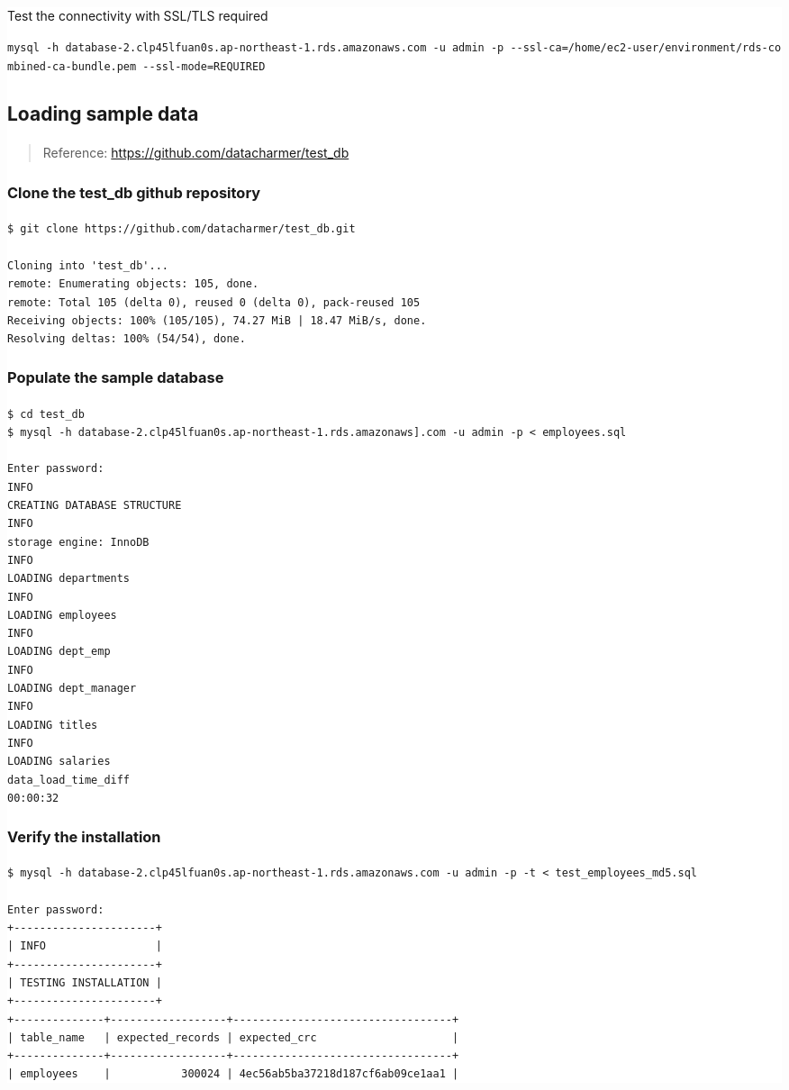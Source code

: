 Test the connectivity with SSL/TLS required
```
mysql -h database-2.clp45lfuan0s.ap-northeast-1.rds.amazonaws.com -u admin -p --ssl-ca=/home/ec2-user/environment/rds-combined-ca-bundle.pem --ssl-mode=REQUIRED
```

## Loading sample data

> Reference: https://github.com/datacharmer/test_db

### Clone the test_db github repository

```
$ git clone https://github.com/datacharmer/test_db.git

Cloning into 'test_db'...
remote: Enumerating objects: 105, done.
remote: Total 105 (delta 0), reused 0 (delta 0), pack-reused 105
Receiving objects: 100% (105/105), 74.27 MiB | 18.47 MiB/s, done.
Resolving deltas: 100% (54/54), done.
```

### Populate the sample database

```
$ cd test_db
$ mysql -h database-2.clp45lfuan0s.ap-northeast-1.rds.amazonaws].com -u admin -p < employees.sql

Enter password: 
INFO
CREATING DATABASE STRUCTURE
INFO
storage engine: InnoDB
INFO
LOADING departments
INFO
LOADING employees
INFO
LOADING dept_emp
INFO
LOADING dept_manager
INFO
LOADING titles
INFO
LOADING salaries
data_load_time_diff
00:00:32
```

### Verify the installation

```
$ mysql -h database-2.clp45lfuan0s.ap-northeast-1.rds.amazonaws.com -u admin -p -t < test_employees_md5.sql 

Enter password: 
+----------------------+
| INFO                 |
+----------------------+
| TESTING INSTALLATION |
+----------------------+
+--------------+------------------+----------------------------------+
| table_name   | expected_records | expected_crc                     |
+--------------+------------------+----------------------------------+
| employees    |           300024 | 4ec56ab5ba37218d187cf6ab09ce1aa1 |
```